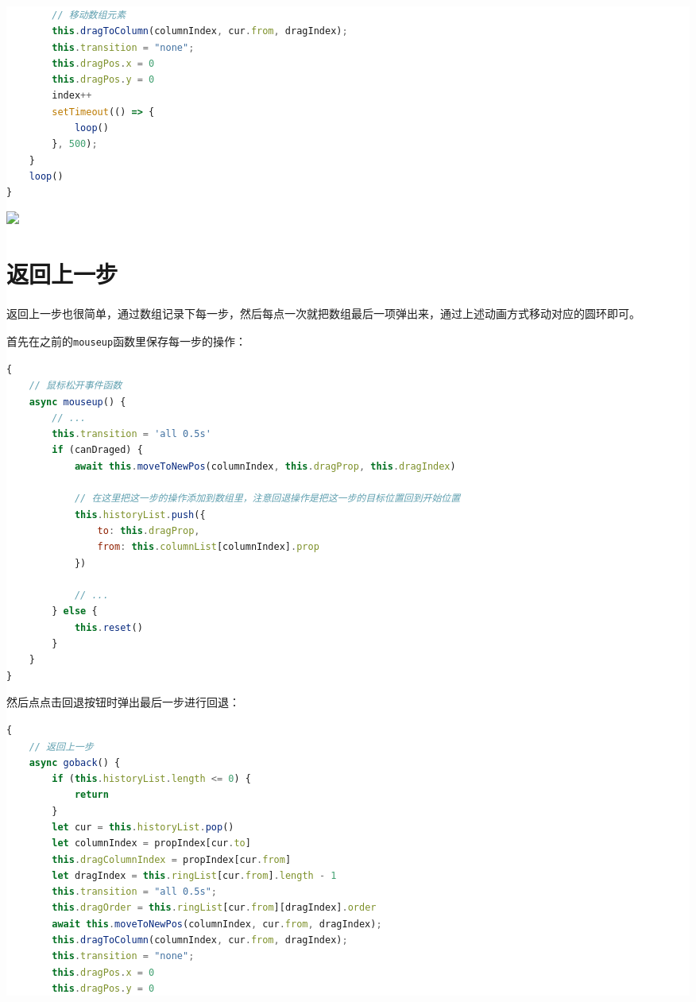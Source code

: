 ```js
        // 移动数组元素
        this.dragToColumn(columnIndex, cur.from, dragIndex);
        this.transition = "none";
        this.dragPos.x = 0
        this.dragPos.y = 0
        index++
        setTimeout(() => {
            loop()
        }, 500);
    }
    loop()
}
```
![](//p3-juejin.byteimg.com/tos-cn-i-k3u1fbpfcp/e2f6a687e1924178bcaae6687f40eda9~tplv-k3u1fbpfcp-zoom-1.image)

# 返回上一步

返回上一步也很简单，通过数组记录下每一步，然后每点一次就把数组最后一项弹出来，通过上述动画方式移动对应的圆环即可。

首先在之前的`mouseup`函数里保存每一步的操作：

```js
{
    // 鼠标松开事件函数
    async mouseup() {
        // ...
        this.transition = 'all 0.5s'
        if (canDraged) {
            await this.moveToNewPos(columnIndex, this.dragProp, this.dragIndex)
            
            // 在这里把这一步的操作添加到数组里，注意回退操作是把这一步的目标位置回到开始位置
            this.historyList.push({
                to: this.dragProp,
                from: this.columnList[columnIndex].prop
            })
            
            // ...
        } else {
            this.reset()
        }
    }
}
```

然后点点击回退按钮时弹出最后一步进行回退：

```js
{
    // 返回上一步
    async goback() {
        if (this.historyList.length <= 0) {
            return
        }
        let cur = this.historyList.pop()
        let columnIndex = propIndex[cur.to]
        this.dragColumnIndex = propIndex[cur.from]
        let dragIndex = this.ringList[cur.from].length - 1
        this.transition = "all 0.5s";
        this.dragOrder = this.ringList[cur.from][dragIndex].order
        await this.moveToNewPos(columnIndex, cur.from, dragIndex);
        this.dragToColumn(columnIndex, cur.from, dragIndex);
        this.transition = "none";
        this.dragPos.x = 0
        this.dragPos.y = 0
```